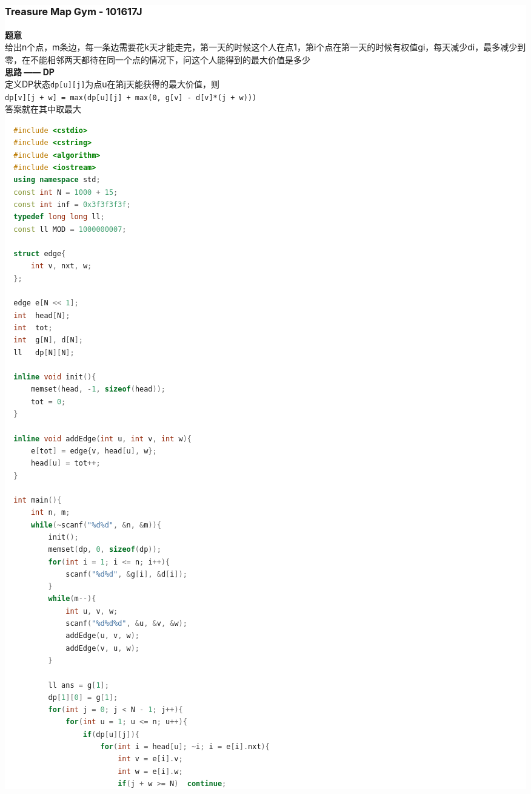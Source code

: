 ### Treasure Map Gym - 101617J
**题意**  
给出n个点，m条边，每一条边需要花k天才能走完，第一天的时候这个人在点1，第i个点在第一天的时候有权值gi，每天减少di，最多减少到零，在不能相邻两天都待在同一个点的情况下，问这个人能得到的最大价值是多少  
**思路 —— DP**  
定义DP状态`dp[u][j]`为点u在第j天能获得的最大价值，则  
`dp[v][j + w] = max(dp[u][j] + max(0, g[v] - d[v]*(j + w)))`  
答案就在其中取最大  
```cpp
  #include <cstdio>
  #include <cstring>
  #include <algorithm>
  #include <iostream>
  using namespace std;
  const int N = 1000 + 15;
  const int inf = 0x3f3f3f3f;
  typedef long long ll;
  const ll MOD = 1000000007;

  struct edge{
      int v, nxt, w;
  };

  edge e[N << 1];
  int  head[N];
  int  tot;
  int  g[N], d[N];
  ll   dp[N][N];

  inline void init(){
      memset(head, -1, sizeof(head));
      tot = 0;
  }

  inline void addEdge(int u, int v, int w){
      e[tot] = edge{v, head[u], w};
      head[u] = tot++;
  }

  int main(){
      int n, m;
      while(~scanf("%d%d", &n, &m)){
          init();
          memset(dp, 0, sizeof(dp));
          for(int i = 1; i <= n; i++){
              scanf("%d%d", &g[i], &d[i]);
          }
          while(m--){
              int u, v, w;
              scanf("%d%d%d", &u, &v, &w);
              addEdge(u, v, w);
              addEdge(v, u, w);
          }

          ll ans = g[1];
          dp[1][0] = g[1];
          for(int j = 0; j < N - 1; j++){
              for(int u = 1; u <= n; u++){
                  if(dp[u][j]){
                      for(int i = head[u]; ~i; i = e[i].nxt){
                          int v = e[i].v;
                          int w = e[i].w;
                          if(j + w >= N)  continue;
```